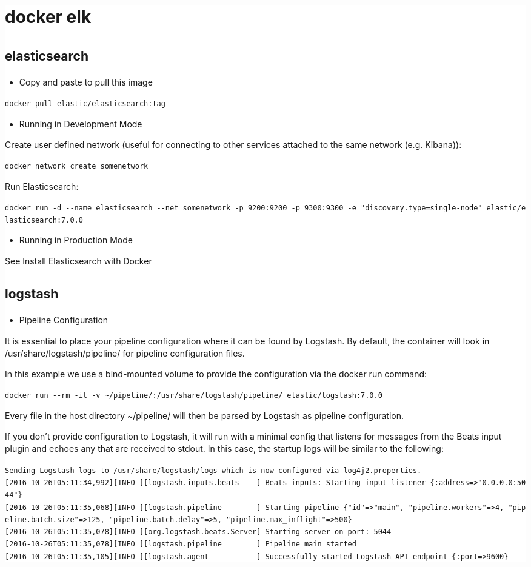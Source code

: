 # docker elk

## elasticsearch

- Copy and paste to pull this image

```
docker pull elastic/elasticsearch:tag
```

- Running in Development Mode

Create user defined network (useful for connecting to other services attached to the same network (e.g. Kibana)):

```
docker network create somenetwork
```

Run Elasticsearch:

```
docker run -d --name elasticsearch --net somenetwork -p 9200:9200 -p 9300:9300 -e "discovery.type=single-node" elastic/elasticsearch:7.0.0
```

- Running in Production Mode

See Install Elasticsearch with Docker


## logstash

- Pipeline Configuration

It is essential to place your pipeline configuration where it can be found by Logstash. By default, the container will look in /usr/share/logstash/pipeline/ for pipeline configuration files.

In this example we use a bind-mounted volume to provide the configuration via the docker run command:

```
docker run --rm -it -v ~/pipeline/:/usr/share/logstash/pipeline/ elastic/logstash:7.0.0
```

Every file in the host directory ~/pipeline/ will then be parsed by Logstash as pipeline configuration.

If you don’t provide configuration to Logstash, it will run with a minimal config that listens for messages from the Beats input plugin and echoes any that are received to stdout. In this case, the startup logs will be similar to the following:

```
Sending Logstash logs to /usr/share/logstash/logs which is now configured via log4j2.properties.
[2016-10-26T05:11:34,992][INFO ][logstash.inputs.beats    ] Beats inputs: Starting input listener {:address=>"0.0.0.0:5044"}
[2016-10-26T05:11:35,068][INFO ][logstash.pipeline        ] Starting pipeline {"id"=>"main", "pipeline.workers"=>4, "pipeline.batch.size"=>125, "pipeline.batch.delay"=>5, "pipeline.max_inflight"=>500}
[2016-10-26T05:11:35,078][INFO ][org.logstash.beats.Server] Starting server on port: 5044
[2016-10-26T05:11:35,078][INFO ][logstash.pipeline        ] Pipeline main started
[2016-10-26T05:11:35,105][INFO ][logstash.agent           ] Successfully started Logstash API endpoint {:port=>9600}
```
